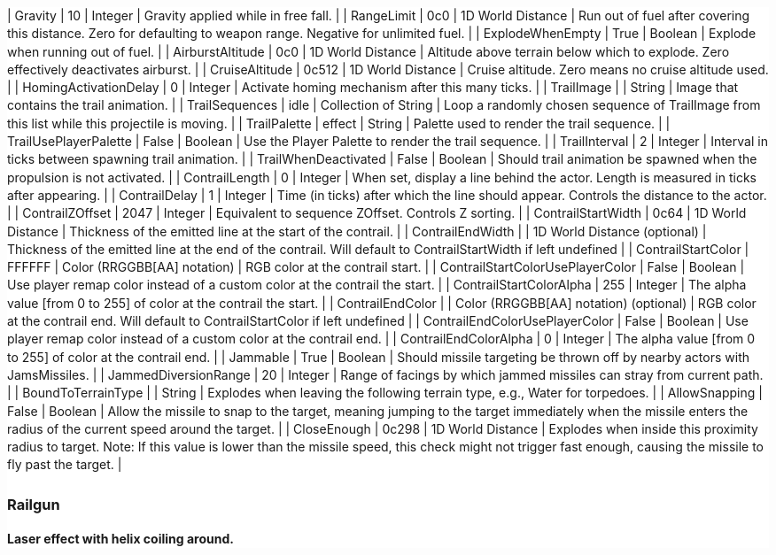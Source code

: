 | Gravity | 10 | Integer | Gravity applied while in free fall. |
| RangeLimit | 0c0 | 1D World Distance | Run out of fuel after covering this distance. Zero for defaulting to weapon range. Negative for unlimited fuel. |
| ExplodeWhenEmpty | True | Boolean | Explode when running out of fuel. |
| AirburstAltitude | 0c0 | 1D World Distance | Altitude above terrain below which to explode. Zero effectively deactivates airburst. |
| CruiseAltitude | 0c512 | 1D World Distance | Cruise altitude. Zero means no cruise altitude used. |
| HomingActivationDelay | 0 | Integer | Activate homing mechanism after this many ticks. |
| TrailImage |  | String | Image that contains the trail animation. |
| TrailSequences | idle | Collection of String | Loop a randomly chosen sequence of TrailImage from this list while this projectile is moving. |
| TrailPalette | effect | String | Palette used to render the trail sequence. |
| TrailUsePlayerPalette | False | Boolean | Use the Player Palette to render the trail sequence. |
| TrailInterval | 2 | Integer | Interval in ticks between spawning trail animation. |
| TrailWhenDeactivated | False | Boolean | Should trail animation be spawned when the propulsion is not activated. |
| ContrailLength | 0 | Integer | When set, display a line behind the actor. Length is measured in ticks after appearing. |
| ContrailDelay | 1 | Integer | Time (in ticks) after which the line should appear. Controls the distance to the actor. |
| ContrailZOffset | 2047 | Integer | Equivalent to sequence ZOffset. Controls Z sorting. |
| ContrailStartWidth | 0c64 | 1D World Distance | Thickness of the emitted line at the start of the contrail. |
| ContrailEndWidth |  | 1D World Distance (optional) | Thickness of the emitted line at the end of the contrail. Will default to ContrailStartWidth if left undefined |
| ContrailStartColor | FFFFFF | Color (RRGGBB[AA] notation) | RGB color at the contrail start. |
| ContrailStartColorUsePlayerColor | False | Boolean | Use player remap color instead of a custom color at the contrail the start. |
| ContrailStartColorAlpha | 255 | Integer | The alpha value [from 0 to 255] of color at the contrail the start. |
| ContrailEndColor |  | Color (RRGGBB[AA] notation) (optional) | RGB color at the contrail end. Will default to ContrailStartColor if left undefined |
| ContrailEndColorUsePlayerColor | False | Boolean | Use player remap color instead of a custom color at the contrail end. |
| ContrailEndColorAlpha | 0 | Integer | The alpha value [from 0 to 255] of color at the contrail end. |
| Jammable | True | Boolean | Should missile targeting be thrown off by nearby actors with JamsMissiles. |
| JammedDiversionRange | 20 | Integer | Range of facings by which jammed missiles can stray from current path. |
| BoundToTerrainType |  | String | Explodes when leaving the following terrain type, e.g., Water for torpedoes. |
| AllowSnapping | False | Boolean | Allow the missile to snap to the target, meaning jumping to the target immediately when the missile enters the radius of the current speed around the target. |
| CloseEnough | 0c298 | 1D World Distance | Explodes when inside this proximity radius to target. Note: If this value is lower than the missile speed, this check might not trigger fast enough, causing the missile to fly past the target. |

### Railgun
**Laser effect with helix coiling around.**
